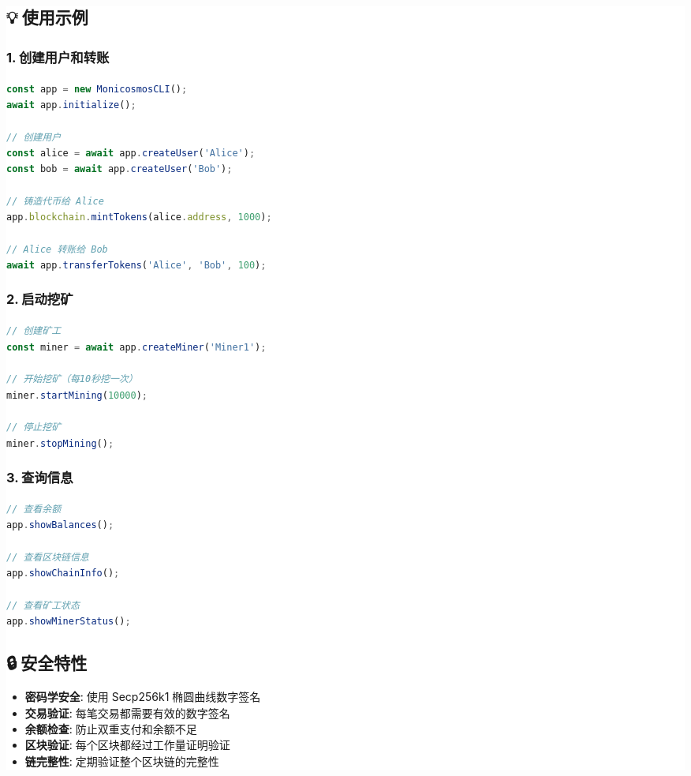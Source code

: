 ## 💡 使用示例

### 1. 创建用户和转账

```javascript
const app = new MonicosmosCLI();
await app.initialize();

// 创建用户
const alice = await app.createUser('Alice');
const bob = await app.createUser('Bob');

// 铸造代币给 Alice
app.blockchain.mintTokens(alice.address, 1000);

// Alice 转账给 Bob
await app.transferTokens('Alice', 'Bob', 100);
```

### 2. 启动挖矿

```javascript
// 创建矿工
const miner = await app.createMiner('Miner1');

// 开始挖矿（每10秒挖一次）
miner.startMining(10000);

// 停止挖矿
miner.stopMining();
```

### 3. 查询信息

```javascript
// 查看余额
app.showBalances();

// 查看区块链信息
app.showChainInfo();

// 查看矿工状态
app.showMinerStatus();
```

## 🔒 安全特性

- **密码学安全**: 使用 Secp256k1 椭圆曲线数字签名
- **交易验证**: 每笔交易都需要有效的数字签名
- **余额检查**: 防止双重支付和余额不足
- **区块验证**: 每个区块都经过工作量证明验证
- **链完整性**: 定期验证整个区块链的完整性
